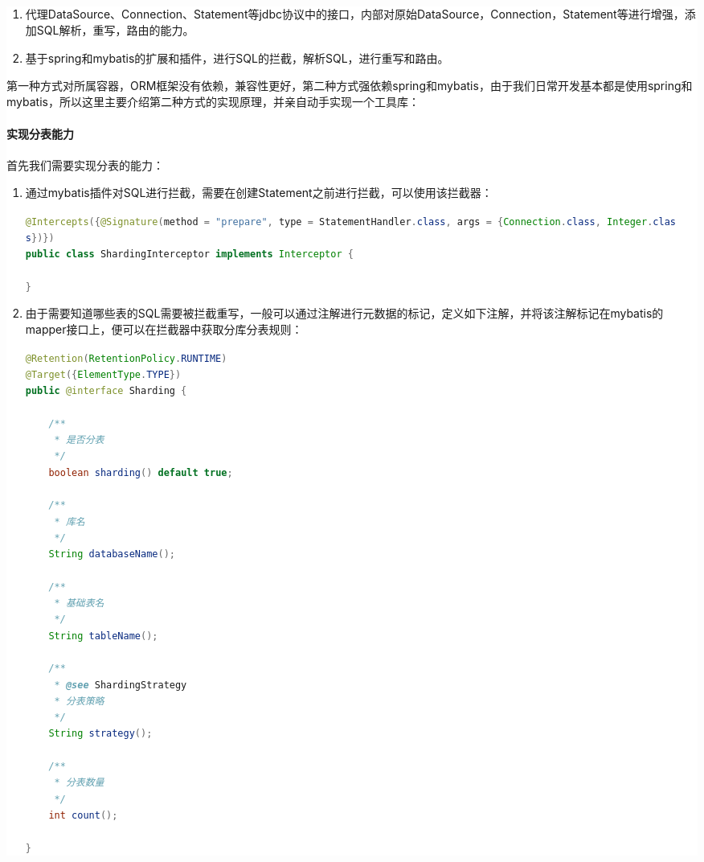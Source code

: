 1. 代理DataSource、Connection、Statement等jdbc协议中的接口，内部对原始DataSource，Connection，Statement等进行增强，添加SQL解析，重写，路由的能力。

2. 基于spring和mybatis的扩展和插件，进行SQL的拦截，解析SQL，进行重写和路由。

第一种方式对所属容器，ORM框架没有依赖，兼容性更好，第二种方式强依赖spring和mybatis，由于我们日常开发基本都是使用spring和mybatis，所以这里主要介绍第二种方式的实现原理，并亲自动手实现一个工具库：

#### 实现分表能力

首先我们需要实现分表的能力：

1. 通过mybatis插件对SQL进行拦截，需要在创建Statement之前进行拦截，可以使用该拦截器：

	```java
	@Intercepts({@Signature(method = "prepare", type = StatementHandler.class, args = {Connection.class, Integer.class})})
	public class ShardingInterceptor implements Interceptor {
	
	}
	```

2. 由于需要知道哪些表的SQL需要被拦截重写，一般可以通过注解进行元数据的标记，定义如下注解，并将该注解标记在mybatis的mapper接口上，便可以在拦截器中获取分库分表规则：

	```java
	@Retention(RetentionPolicy.RUNTIME)
	@Target({ElementType.TYPE})
	public @interface Sharding {
	
	    /**
	     * 是否分表
	     */
	    boolean sharding() default true;
	
	    /**
	     * 库名
	     */
	    String databaseName();
	
	    /**
	     * 基础表名
	     */
	    String tableName();
	
	    /**
	     * @see ShardingStrategy
	     * 分表策略
	     */
	    String strategy();
	
	    /**
	     * 分表数量
	     */
	    int count();
	
	}
	```
